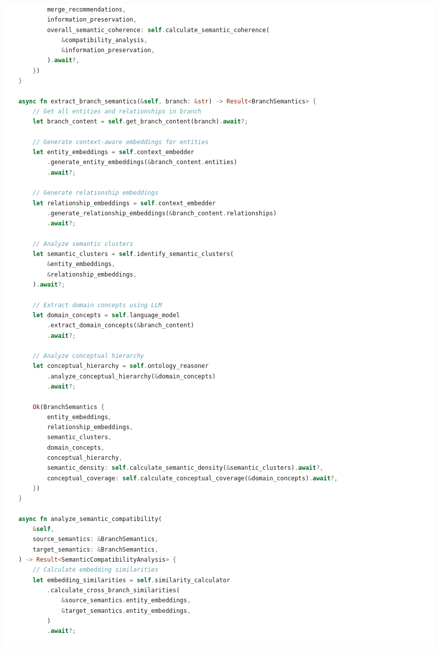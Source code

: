 ```rust
            merge_recommendations,
            information_preservation,
            overall_semantic_coherence: self.calculate_semantic_coherence(
                &compatibility_analysis,
                &information_preservation,
            ).await?,
        })
    }
    
    async fn extract_branch_semantics(&self, branch: &str) -> Result<BranchSemantics> {
        // Get all entities and relationships in branch
        let branch_content = self.get_branch_content(branch).await?;
        
        // Generate context-aware embeddings for entities
        let entity_embeddings = self.context_embedder
            .generate_entity_embeddings(&branch_content.entities)
            .await?;
        
        // Generate relationship embeddings
        let relationship_embeddings = self.context_embedder
            .generate_relationship_embeddings(&branch_content.relationships)
            .await?;
        
        // Analyze semantic clusters
        let semantic_clusters = self.identify_semantic_clusters(
            &entity_embeddings,
            &relationship_embeddings,
        ).await?;
        
        // Extract domain concepts using LLM
        let domain_concepts = self.language_model
            .extract_domain_concepts(&branch_content)
            .await?;
        
        // Analyze conceptual hierarchy
        let conceptual_hierarchy = self.ontology_reasoner
            .analyze_conceptual_hierarchy(&domain_concepts)
            .await?;
        
        Ok(BranchSemantics {
            entity_embeddings,
            relationship_embeddings,
            semantic_clusters,
            domain_concepts,
            conceptual_hierarchy,
            semantic_density: self.calculate_semantic_density(&semantic_clusters).await?,
            conceptual_coverage: self.calculate_conceptual_coverage(&domain_concepts).await?,
        })
    }
    
    async fn analyze_semantic_compatibility(
        &self,
        source_semantics: &BranchSemantics,
        target_semantics: &BranchSemantics,
    ) -> Result<SemanticCompatibilityAnalysis> {
        // Calculate embedding similarities
        let embedding_similarities = self.similarity_calculator
            .calculate_cross_branch_similarities(
                &source_semantics.entity_embeddings,
                &target_semantics.entity_embeddings,
            )
            .await?;
        
```